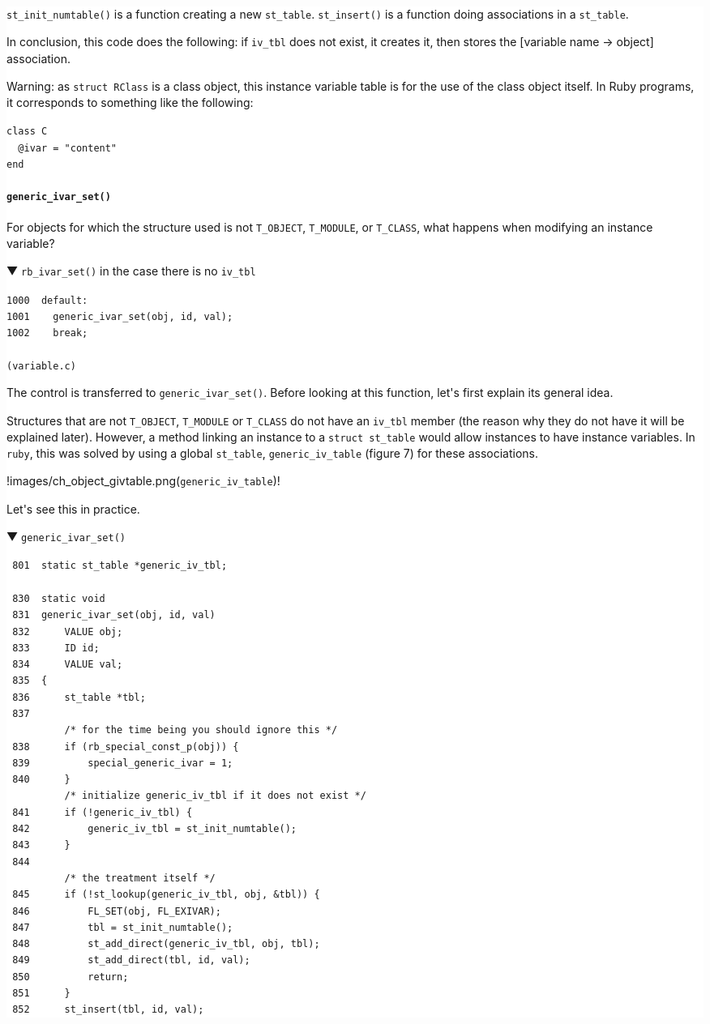 `st_init_numtable()` is a function creating a new `st_table`. `st_insert()` is
a function doing associations in a `st_table`.

In conclusion, this code does the following: if `iv_tbl` does not exist, it
creates it, then stores the [variable name → object] association.

Warning: as `struct RClass` is a class object, this instance variable table is
for the use of the class object itself. In Ruby programs, it corresponds to
something like the following:

    class C
      @ivar = "content"
    end

#### `generic_ivar_set()`

For objects for which the structure used is not `T_OBJECT`, `T_MODULE`, or
`T_CLASS`, what happens when modifying an instance variable?

▼ `rb_ivar_set()` in the case there is no `iv_tbl`

    1000  default:
    1001    generic_ivar_set(obj, id, val);
    1002    break;

    (variable.c)

The control is transferred to `generic_ivar_set()`. Before looking at this
function, let's first explain its general idea.

Structures that are not `T_OBJECT`, `T_MODULE` or `T_CLASS` do not have an
`iv_tbl` member (the reason why they do not have it will be explained later).
However, a method linking an instance to a `struct st_table` would allow
instances to have instance variables. In `ruby`, this was solved by using a
global `st_table`, `generic_iv_table` (figure 7) for these associations.

!images/ch_object_givtable.png(`generic_iv_table`)!

Let's see this in practice.

▼ `generic_ivar_set()`

     801  static st_table *generic_iv_tbl;

     830  static void
     831  generic_ivar_set(obj, id, val)
     832      VALUE obj;
     833      ID id;
     834      VALUE val;
     835  {
     836      st_table *tbl;
     837
              /* for the time being you should ignore this */
     838      if (rb_special_const_p(obj)) {
     839          special_generic_ivar = 1;
     840      }
              /* initialize generic_iv_tbl if it does not exist */
     841      if (!generic_iv_tbl) {
     842          generic_iv_tbl = st_init_numtable();
     843      }
     844
              /* the treatment itself */
     845      if (!st_lookup(generic_iv_tbl, obj, &tbl)) {
     846          FL_SET(obj, FL_EXIVAR);
     847          tbl = st_init_numtable();
     848          st_add_direct(generic_iv_tbl, obj, tbl);
     849          st_add_direct(tbl, id, val);
     850          return;
     851      }
     852      st_insert(tbl, id, val);